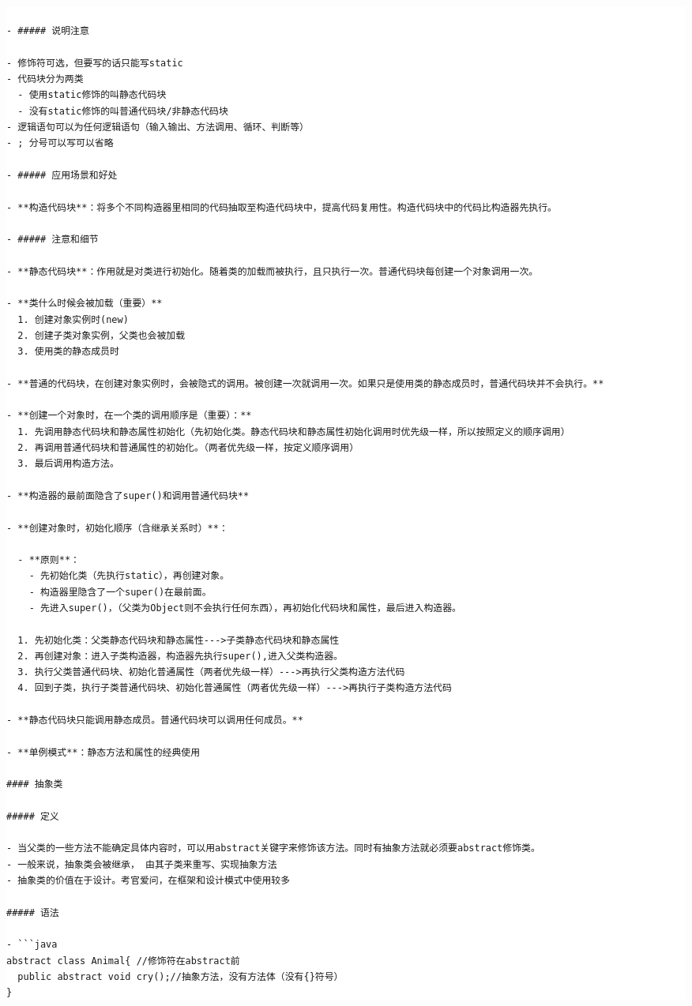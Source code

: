   ```

- ##### 说明注意

  - 修饰符可选，但要写的话只能写static
  - 代码块分为两类
    - 使用static修饰的叫静态代码块
    - 没有static修饰的叫普通代码块/非静态代码块
  - 逻辑语句可以为任何逻辑语句（输入输出、方法调用、循环、判断等）
  - ; 分号可以写可以省略

- ##### 应用场景和好处

  - **构造代码块**：将多个不同构造器里相同的代码抽取至构造代码块中，提高代码复用性。构造代码块中的代码比构造器先执行。

- ##### 注意和细节

  - **静态代码块**：作用就是对类进行初始化。随着类的加载而被执行，且只执行一次。普通代码块每创建一个对象调用一次。

  - **类什么时候会被加载（重要）**
    1. 创建对象实例时(new)
    2. 创建子类对象实例，父类也会被加载
    3. 使用类的静态成员时
    
  - **普通的代码块，在创建对象实例时，会被隐式的调用。被创建一次就调用一次。如果只是使用类的静态成员时，普通代码块并不会执行。**

  - **创建一个对象时，在一个类的调用顺序是（重要）：**
    1. 先调用静态代码块和静态属性初始化（先初始化类。静态代码块和静态属性初始化调用时优先级一样，所以按照定义的顺序调用）
    2. 再调用普通代码块和普通属性的初始化。（两者优先级一样，按定义顺序调用）
    3. 最后调用构造方法。
    
  - **构造器的最前面隐含了super()和调用普通代码块**

  - **创建对象时，初始化顺序（含继承关系时）**：

    - **原则**：
      - 先初始化类（先执行static），再创建对象。
      - 构造器里隐含了一个super()在最前面。
      - 先进入super()，（父类为Object则不会执行任何东西），再初始化代码块和属性，最后进入构造器。

    1. 先初始化类：父类静态代码块和静态属性--->子类静态代码块和静态属性
    2. 再创建对象：进入子类构造器，构造器先执行super(),进入父类构造器。
    3. 执行父类普通代码块、初始化普通属性（两者优先级一样）--->再执行父类构造方法代码
    4. 回到子类，执行子类普通代码块、初始化普通属性（两者优先级一样）--->再执行子类构造方法代码

  - **静态代码块只能调用静态成员。普通代码块可以调用任何成员。**

  - **单例模式**：静态方法和属性的经典使用

#### 抽象类

##### 定义

- 当父类的一些方法不能确定具体内容时，可以用abstract关键字来修饰该方法。同时有抽象方法就必须要abstract修饰类。
- 一般来说，抽象类会被继承， 由其子类来重写、实现抽象方法
- 抽象类的价值在于设计。考官爱问，在框架和设计模式中使用较多

##### 语法

- ```java
  abstract class Animal{ //修饰符在abstract前
  	public abstract void cry();//抽象方法，没有方法体（没有{}符号）
  }
  ```
